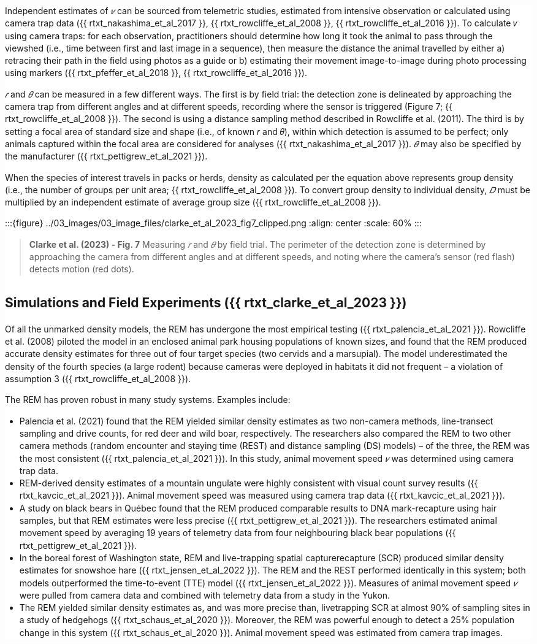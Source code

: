 Independent estimates of *𝑣* can be sourced from telemetric studies, estimated from intensive observation or calculated using camera trap data ({{ rtxt_nakashima_et_al_2017 }}, {{ rtxt_rowcliffe_et_al_2008 }}, {{ rtxt_rowcliffe_et_al_2016 }}). To calculate 𝑣 using camera traps: for each observation, practitioners should determine how long it took the animal to pass through the viewshed (i.e., time between first and last image in a sequence), then measure the distance the animal travelled by either a) retracing their path in the field using photos as a guide or b) estimating their movement image-to-image during photo processing using markers ({{ rtxt_pfeffer_et_al_2018 }}, {{ rtxt_rowcliffe_et_al_2016 }}).

*𝑟* and *𝜃* can be measured in a few different ways. The first is by field trial: the detection zone is delineated by approaching the camera trap from different angles and at different speeds, recording where the sensor is triggered (Figure 7; {{ rtxt_rowcliffe_et_al_2008 }}). The second is using a distance sampling method described in Rowcliffe et al. (2011). The third is by setting a focal area of standard size and shape (i.e., of known 𝑟 and 𝜃), within which detection is assumed to be perfect; only animals captured within the focal area are considered for analyses ({{ rtxt_nakashima_et_al_2017 }}). *𝜃* may also be specified by the manufacturer ({{ rtxt_pettigrew_et_al_2021 }}).

When the species of interest travels in packs or herds, density as calculated per the equation above represents group density (i.e., the number of groups per unit area; {{ rtxt_rowcliffe_et_al_2008 }}). To convert group density to individual density, *𝐷* must be multiplied by an independent estimate of average group size ({{ rtxt_rowcliffe_et_al_2008 }}).

:::{figure} ../03_images/03_image_files/clarke_et_al_2023_fig7_clipped.png
:align: center
:scale: 60%
:::
> **Clarke et al. (2023) - Fig. 7** Measuring *𝑟* and *𝜃* by field trial. The perimeter of the detection zone is determined by approaching the camera from different angles and at different speeds, and noting where the camera’s sensor (red flash) detects motion (red dots).

## Simulations and Field Experiments ({{ rtxt_clarke_et_al_2023 }})

Of all the unmarked density models, the REM has undergone the most empirical testing ({{ rtxt_palencia_et_al_2021 }}). Rowcliffe et al. (2008) piloted the model in an enclosed animal park housing populations of known sizes, and found that the REM produced accurate density estimates for three out of four target species (two cervids and a marsupial). The model underestimated the density of the fourth species (a large rodent) because cameras were deployed in habitats it did not frequent – a violation of assumption 3 ({{ rtxt_rowcliffe_et_al_2008 }}).

The REM has proven robust in many study systems. Examples include:
- Palencia et al. (2021) found that the REM yielded similar density estimates as two non-camera methods, line-transect sampling and drive counts, for red deer and wild boar, respectively. The researchers also compared the REM to two other camera methods (random encounter and staying time (REST) and distance sampling (DS) models) – of the three, the REM was the most consistent ({{ rtxt_palencia_et_al_2021 }}). In this study, animal movement speed *𝑣* was determined using camera trap data.
- REM-derived density estimates of a mountain ungulate were highly consistent with visual count survey results ({{ rtxt_kavcic_et_al_2021 }}). Animal movement speed was measured using camera trap data ({{ rtxt_kavcic_et_al_2021 }}).
- A study on black bears in Québec found that the REM produced comparable results to DNA mark-recapture using hair samples, but that REM estimates were less precise ({{ rtxt_pettigrew_et_al_2021 }}). The researchers estimated animal movement speed by averaging 19 years of telemetry data from four neighbouring black bear populations ({{ rtxt_pettigrew_et_al_2021 }}).
- In the boreal forest of Washington state, REM and live-trapping spatial capturerecapture (SCR) produced similar density estimates for snowshoe hare ({{ rtxt_jensen_et_al_2022 }}). The REM and the REST performed identically in this system; both models outperformed the time-to-event (TTE) model ({{ rtxt_jensen_et_al_2022 }}). Measures of animal movement speed *𝑣* were pulled from camera data and combined with telemetry data from a study in the Yukon.
- The REM yielded similar density estimates as, and was more precise than, livetrapping SCR at almost 90% of sampling sites in a study of hedgehogs ({{ rtxt_schaus_et_al_2020 }}). Moreover, the REM was powerful enough to detect a 25% population change in this system ({{ rtxt_schaus_et_al_2020 }}). Animal movement speed was estimated from camera trap images.

